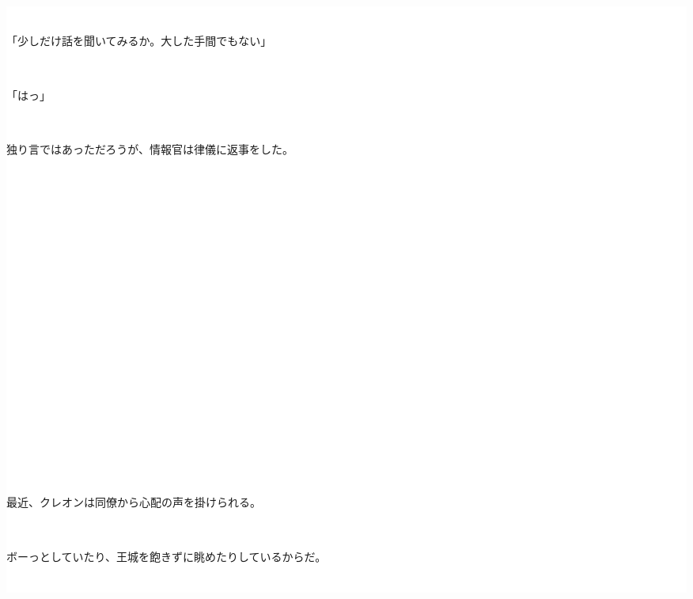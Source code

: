   <br/>
 </p>
 <p id="L103">
  「少しだけ話を聞いてみるか。大した手間でもない」
 </p>
 <p id="L104">
  <br/>
 </p>
 <p id="L105">
  「はっ」
 </p>
 <p id="L106">
  <br/>
 </p>
 <p id="L107">
  独り言ではあっただろうが、情報官は律儀に返事をした。
 </p>
 <p id="L108">
  <br/>
 </p>
 <p id="L109">
  <br/>
 </p>
 <p id="L110">
  <br/>
 </p>
 <p id="L111">
  <br/>
 </p>
 <p id="L112">
  <br/>
 </p>
 <p id="L113">
  <br/>
 </p>
 <p id="L114">
  <br/>
 </p>
 <p id="L115">
  <br/>
 </p>
 <p id="L116">
  <br/>
 </p>
 <p id="L117">
  <br/>
 </p>
 <p id="L118">
  <br/>
 </p>
 <p id="L119">
  <br/>
 </p>
 <p id="L120">
  最近、クレオンは同僚から心配の声を掛けられる。
 </p>
 <p id="L121">
  <br/>
 </p>
 <p id="L122">
  ボーっとしていたり、王城を飽きずに眺めたりしているからだ。
 </p>
 <p id="L123">
  <br/>